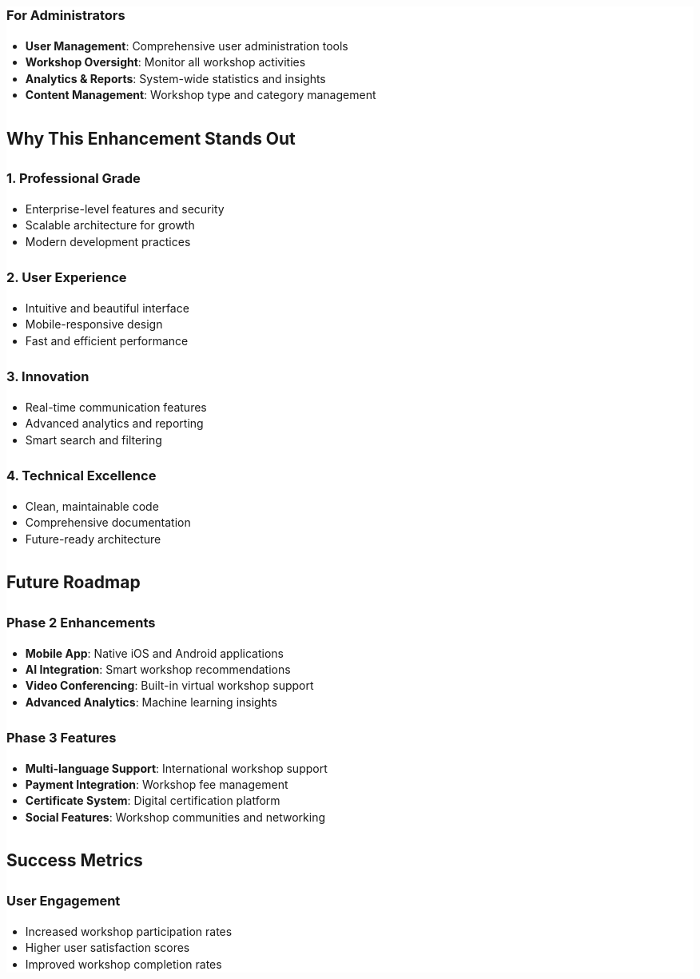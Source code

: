 ### **For Administrators**
- **User Management**: Comprehensive user administration tools
- **Workshop Oversight**: Monitor all workshop activities
- **Analytics & Reports**: System-wide statistics and insights
- **Content Management**: Workshop type and category management

## Why This Enhancement Stands Out

### **1. Professional Grade**
- Enterprise-level features and security
- Scalable architecture for growth
- Modern development practices

### **2. User Experience**
- Intuitive and beautiful interface
- Mobile-responsive design
- Fast and efficient performance

### **3. Innovation**
- Real-time communication features
- Advanced analytics and reporting
- Smart search and filtering

### **4. Technical Excellence**
- Clean, maintainable code
- Comprehensive documentation
- Future-ready architecture

## Future Roadmap

### **Phase 2 Enhancements**
- **Mobile App**: Native iOS and Android applications
- **AI Integration**: Smart workshop recommendations
- **Video Conferencing**: Built-in virtual workshop support
- **Advanced Analytics**: Machine learning insights

### **Phase 3 Features**
- **Multi-language Support**: International workshop support
- **Payment Integration**: Workshop fee management
- **Certificate System**: Digital certification platform
- **Social Features**: Workshop communities and networking

## Success Metrics

### **User Engagement**
- Increased workshop participation rates
- Higher user satisfaction scores
- Improved workshop completion rates
